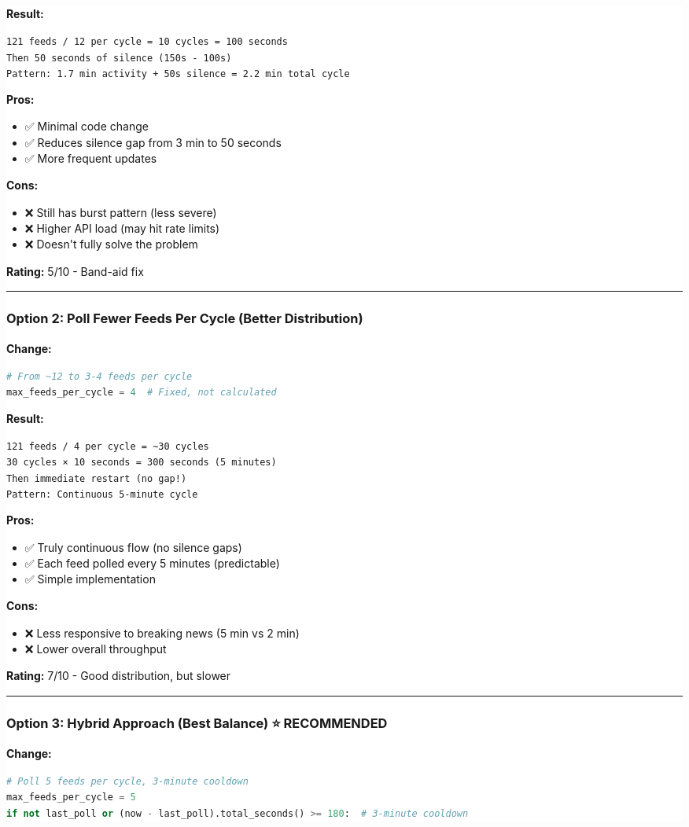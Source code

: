 **Result:**
```
121 feeds / 12 per cycle = 10 cycles = 100 seconds
Then 50 seconds of silence (150s - 100s)
Pattern: 1.7 min activity + 50s silence = 2.2 min total cycle
```

**Pros:**
- ✅ Minimal code change
- ✅ Reduces silence gap from 3 min to 50 seconds
- ✅ More frequent updates

**Cons:**
- ❌ Still has burst pattern (less severe)
- ❌ Higher API load (may hit rate limits)
- ❌ Doesn't fully solve the problem

**Rating:** 5/10 - Band-aid fix

---

### **Option 2: Poll Fewer Feeds Per Cycle (Better Distribution)**

**Change:**
```python
# From ~12 to 3-4 feeds per cycle
max_feeds_per_cycle = 4  # Fixed, not calculated
```

**Result:**
```
121 feeds / 4 per cycle = ~30 cycles
30 cycles × 10 seconds = 300 seconds (5 minutes)
Then immediate restart (no gap!)
Pattern: Continuous 5-minute cycle
```

**Pros:**
- ✅ Truly continuous flow (no silence gaps)
- ✅ Each feed polled every 5 minutes (predictable)
- ✅ Simple implementation

**Cons:**
- ❌ Less responsive to breaking news (5 min vs 2 min)
- ❌ Lower overall throughput

**Rating:** 7/10 - Good distribution, but slower

---

### **Option 3: Hybrid Approach (Best Balance)** ⭐ **RECOMMENDED**

**Change:**
```python
# Poll 5 feeds per cycle, 3-minute cooldown
max_feeds_per_cycle = 5
if not last_poll or (now - last_poll).total_seconds() >= 180:  # 3-minute cooldown
```

